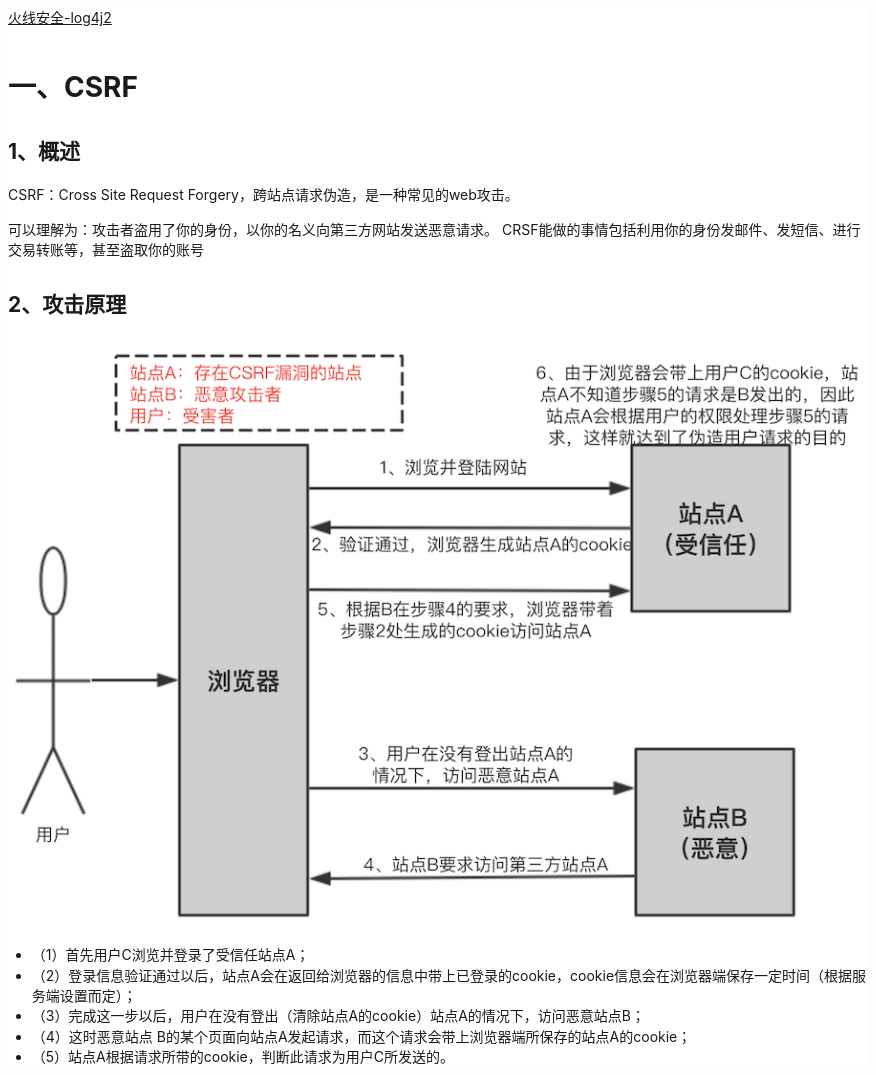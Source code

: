 
[火线安全-log4j2](https://log4j2.huoxian.cn/layout)

# 一、CSRF

## 1、概述

CSRF：Cross Site Request Forgery，跨站点请求伪造，是一种常见的web攻击。

可以理解为：攻击者盗用了你的身份，以你的名义向第三方网站发送恶意请求。 CRSF能做的事情包括利用你的身份发邮件、发短信、进行交易转账等，甚至盗取你的账号

## 2、攻击原理

![](image/CSRF攻击流程.png)

- （1）首先用户C浏览并登录了受信任站点A；
- （2）登录信息验证通过以后，站点A会在返回给浏览器的信息中带上已登录的cookie，cookie信息会在浏览器端保存一定时间（根据服务端设置而定）；
- （3）完成这一步以后，用户在没有登出（清除站点A的cookie）站点A的情况下，访问恶意站点B；
- （4）这时恶意站点 B的某个页面向站点A发起请求，而这个请求会带上浏览器端所保存的站点A的cookie；
- （5）站点A根据请求所带的cookie，判断此请求为用户C所发送的。
